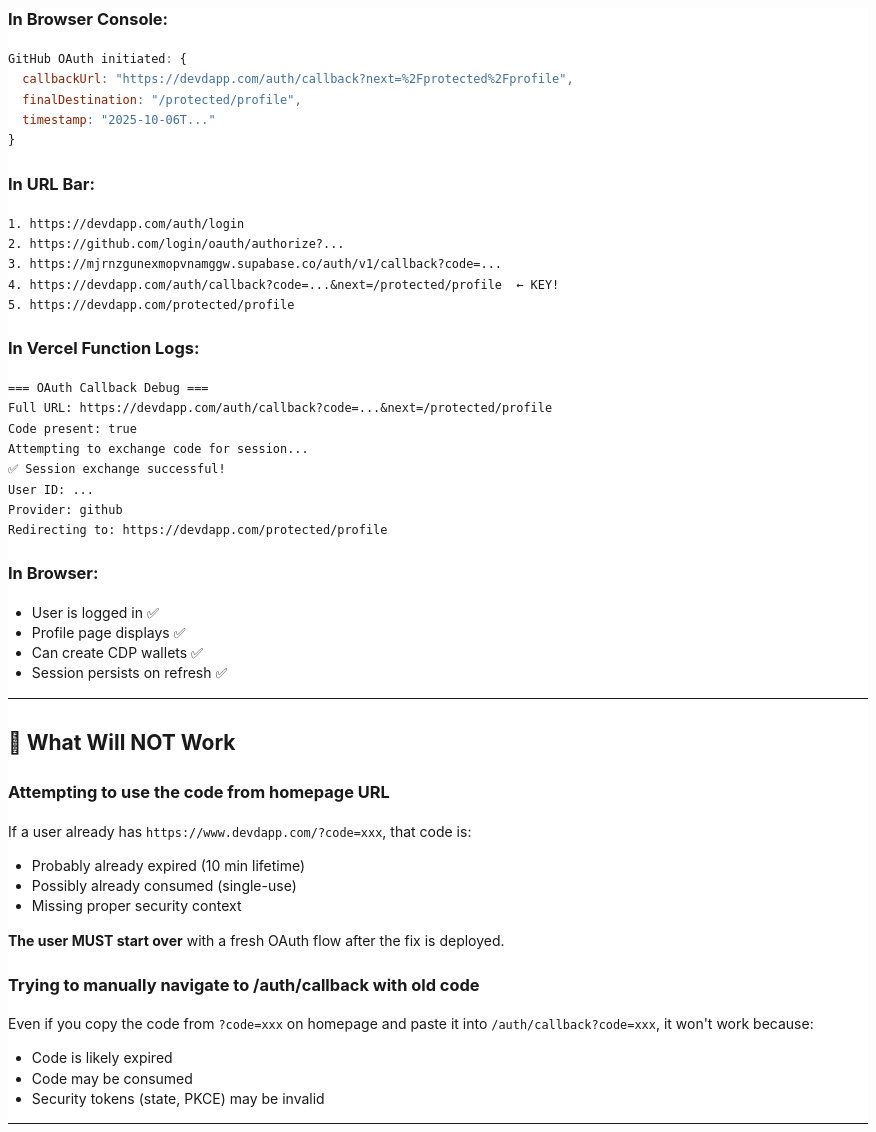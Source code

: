 ### In Browser Console:
```javascript
GitHub OAuth initiated: {
  callbackUrl: "https://devdapp.com/auth/callback?next=%2Fprotected%2Fprofile",
  finalDestination: "/protected/profile",
  timestamp: "2025-10-06T..."
}
```

### In URL Bar:
```
1. https://devdapp.com/auth/login
2. https://github.com/login/oauth/authorize?...
3. https://mjrnzgunexmopvnamggw.supabase.co/auth/v1/callback?code=...
4. https://devdapp.com/auth/callback?code=...&next=/protected/profile  ← KEY!
5. https://devdapp.com/protected/profile
```

### In Vercel Function Logs:
```
=== OAuth Callback Debug ===
Full URL: https://devdapp.com/auth/callback?code=...&next=/protected/profile
Code present: true
Attempting to exchange code for session...
✅ Session exchange successful!
User ID: ...
Provider: github
Redirecting to: https://devdapp.com/protected/profile
```

### In Browser:
- User is logged in ✅
- Profile page displays ✅
- Can create CDP wallets ✅
- Session persists on refresh ✅

---

## 🚫 What Will NOT Work

### Attempting to use the code from homepage URL
If a user already has `https://www.devdapp.com/?code=xxx`, that code is:
- Probably already expired (10 min lifetime)
- Possibly already consumed (single-use)
- Missing proper security context

**The user MUST start over** with a fresh OAuth flow after the fix is deployed.

### Trying to manually navigate to /auth/callback with old code
Even if you copy the code from `?code=xxx` on homepage and paste it into `/auth/callback?code=xxx`, it won't work because:
- Code is likely expired
- Code may be consumed
- Security tokens (state, PKCE) may be invalid

---